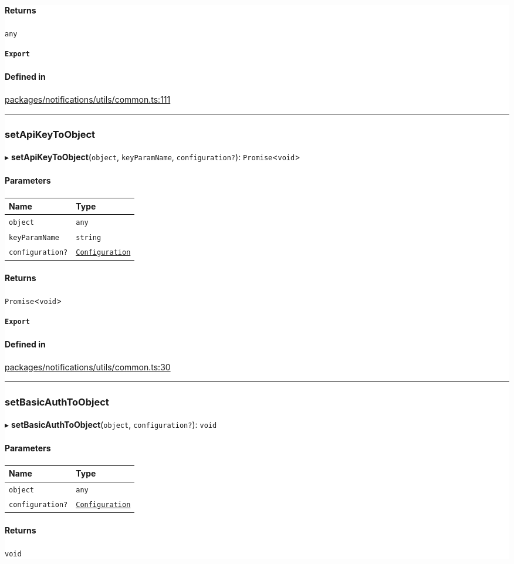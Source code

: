 #### Returns

`any`

**`Export`**

#### Defined in

[packages/notifications/utils/common.ts:111](https://github.com/RedHatInsights/javascript-clients/blob/main/packages/notifications/utils/common.ts#L111)

___

### setApiKeyToObject

▸ **setApiKeyToObject**(`object`, `keyParamName`, `configuration?`): `Promise`\<`void`\>

#### Parameters

| Name | Type |
| :------ | :------ |
| `object` | `any` |
| `keyParamName` | `string` |
| `configuration?` | [`Configuration`](classes/Configuration.md) |

#### Returns

`Promise`\<`void`\>

**`Export`**

#### Defined in

[packages/notifications/utils/common.ts:30](https://github.com/RedHatInsights/javascript-clients/blob/main/packages/notifications/utils/common.ts#L30)

___

### setBasicAuthToObject

▸ **setBasicAuthToObject**(`object`, `configuration?`): `void`

#### Parameters

| Name | Type |
| :------ | :------ |
| `object` | `any` |
| `configuration?` | [`Configuration`](classes/Configuration.md) |

#### Returns

`void`
